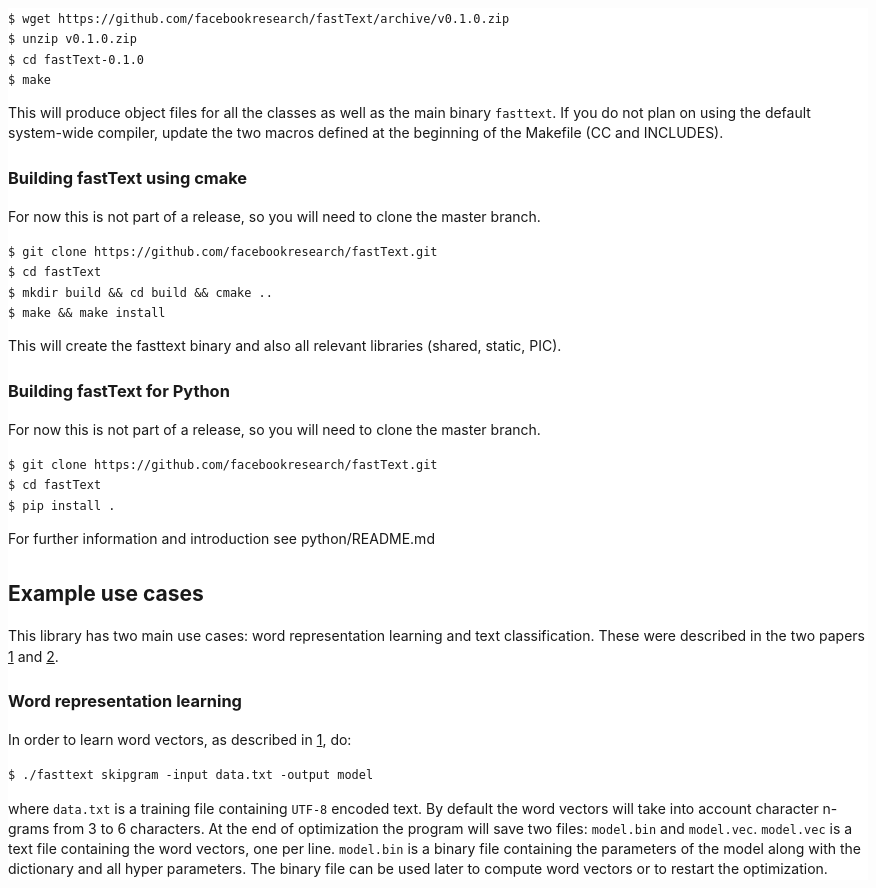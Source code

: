 ```
$ wget https://github.com/facebookresearch/fastText/archive/v0.1.0.zip
$ unzip v0.1.0.zip
$ cd fastText-0.1.0
$ make
```

This will produce object files for all the classes as well as the main binary `fasttext`.
If you do not plan on using the default system-wide compiler, update the two macros defined at the beginning of the Makefile (CC and INCLUDES).

### Building fastText using cmake

For now this is not part of a release, so you will need to clone the master branch.

```
$ git clone https://github.com/facebookresearch/fastText.git
$ cd fastText
$ mkdir build && cd build && cmake ..
$ make && make install
```

This will create the fasttext binary and also all relevant libraries (shared, static, PIC).

### Building fastText for Python

For now this is not part of a release, so you will need to clone the master branch.

```
$ git clone https://github.com/facebookresearch/fastText.git
$ cd fastText
$ pip install .
```

For further information and introduction see python/README.md

## Example use cases

This library has two main use cases: word representation learning and text classification.
These were described in the two papers [1](#enriching-word-vectors-with-subword-information) and [2](#bag-of-tricks-for-efficient-text-classification).

### Word representation learning

In order to learn word vectors, as described in [1](#enriching-word-vectors-with-subword-information), do:

```
$ ./fasttext skipgram -input data.txt -output model
```

where `data.txt` is a training file containing `UTF-8` encoded text.
By default the word vectors will take into account character n-grams from 3 to 6 characters.
At the end of optimization the program will save two files: `model.bin` and `model.vec`.
`model.vec` is a text file containing the word vectors, one per line.
`model.bin` is a binary file containing the parameters of the model along with the dictionary and all hyper parameters.
The binary file can be used later to compute word vectors or to restart the optimization.
